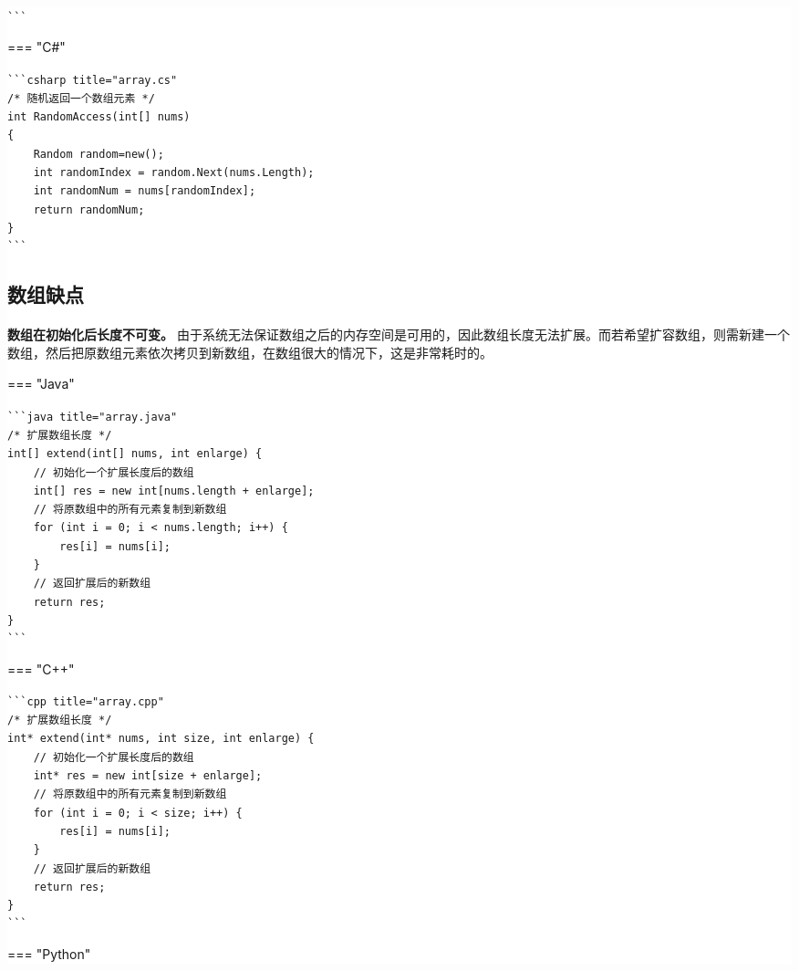     ```

=== "C#"

    ```csharp title="array.cs"
    /* 随机返回一个数组元素 */
    int RandomAccess(int[] nums)
    {
        Random random=new();
        int randomIndex = random.Next(nums.Length);
        int randomNum = nums[randomIndex];
        return randomNum;
    }
    ```

## 数组缺点

**数组在初始化后长度不可变。** 由于系统无法保证数组之后的内存空间是可用的，因此数组长度无法扩展。而若希望扩容数组，则需新建一个数组，然后把原数组元素依次拷贝到新数组，在数组很大的情况下，这是非常耗时的。

=== "Java"

    ```java title="array.java"
    /* 扩展数组长度 */
    int[] extend(int[] nums, int enlarge) {
        // 初始化一个扩展长度后的数组
        int[] res = new int[nums.length + enlarge];
        // 将原数组中的所有元素复制到新数组
        for (int i = 0; i < nums.length; i++) {
            res[i] = nums[i];
        }
        // 返回扩展后的新数组
        return res;
    }
    ```

=== "C++"

    ```cpp title="array.cpp"
    /* 扩展数组长度 */
    int* extend(int* nums, int size, int enlarge) {
        // 初始化一个扩展长度后的数组
        int* res = new int[size + enlarge];
        // 将原数组中的所有元素复制到新数组
        for (int i = 0; i < size; i++) {
            res[i] = nums[i];
        }
        // 返回扩展后的新数组
        return res;
    }
    ```

=== "Python"
